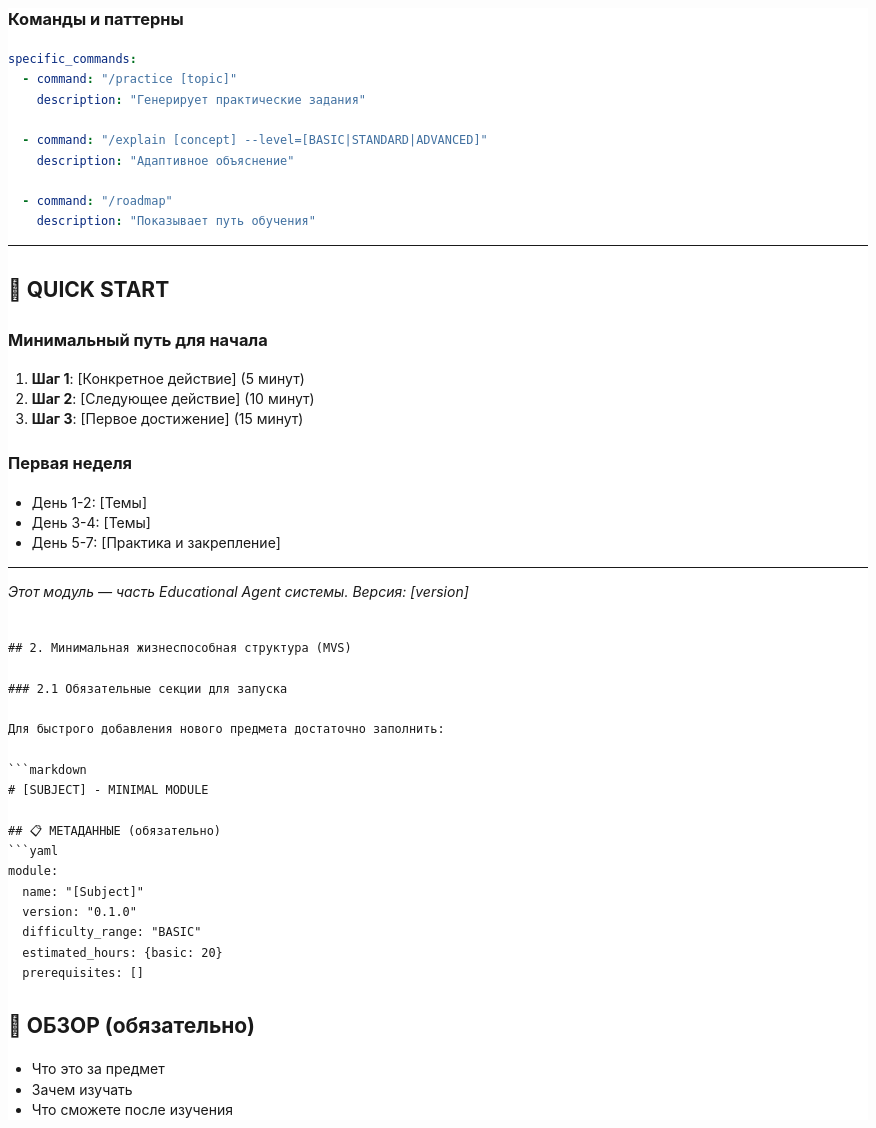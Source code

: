### Команды и паттерны
```yaml
specific_commands:
  - command: "/practice [topic]"
    description: "Генерирует практические задания"
    
  - command: "/explain [concept] --level=[BASIC|STANDARD|ADVANCED]"
    description: "Адаптивное объяснение"
    
  - command: "/roadmap"
    description: "Показывает путь обучения"
```

---

## 🚀 QUICK START

### Минимальный путь для начала
1. **Шаг 1**: [Конкретное действие] (5 минут)
2. **Шаг 2**: [Следующее действие] (10 минут)
3. **Шаг 3**: [Первое достижение] (15 минут)

### Первая неделя
- День 1-2: [Темы]
- День 3-4: [Темы]
- День 5-7: [Практика и закрепление]

---
*Этот модуль — часть Educational Agent системы. Версия: [version]*
```

## 2. Минимальная жизнеспособная структура (MVS)

### 2.1 Обязательные секции для запуска

Для быстрого добавления нового предмета достаточно заполнить:

```markdown
# [SUBJECT] - MINIMAL MODULE

## 📋 МЕТАДАННЫЕ (обязательно)
```yaml
module:
  name: "[Subject]"
  version: "0.1.0"
  difficulty_range: "BASIC"
  estimated_hours: {basic: 20}
  prerequisites: []
```

## 🎯 ОБЗОР (обязательно)
- Что это за предмет
- Зачем изучать
- Что сможете после изучения
